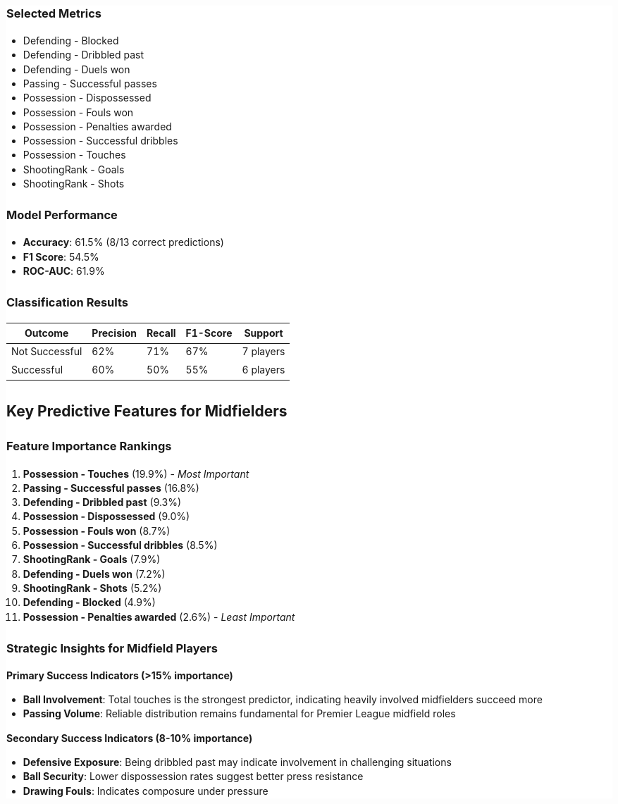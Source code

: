 ### Selected Metrics
- Defending - Blocked
- Defending - Dribbled past
- Defending - Duels won
- Passing - Successful passes
- Possession - Dispossessed
- Possession - Fouls won
- Possession - Penalties awarded
- Possession - Successful dribbles
- Possession - Touches
- ShootingRank - Goals
- ShootingRank - Shots

### Model Performance
- **Accuracy**: 61.5% (8/13 correct predictions)
- **F1 Score**: 54.5%
- **ROC-AUC**: 61.9%

### Classification Results
| Outcome | Precision | Recall | F1-Score | Support |
|---------|-----------|---------|----------|---------|
| Not Successful | 62% | 71% | 67% | 7 players |
| Successful | 60% | 50% | 55% | 6 players |

## Key Predictive Features for Midfielders

### Feature Importance Rankings
1. **Possession - Touches** (19.9%) - *Most Important*
2. **Passing - Successful passes** (16.8%)
3. **Defending - Dribbled past** (9.3%)
4. **Possession - Dispossessed** (9.0%)
5. **Possession - Fouls won** (8.7%)
6. **Possession - Successful dribbles** (8.5%)
7. **ShootingRank - Goals** (7.9%)
8. **Defending - Duels won** (7.2%)
9. **ShootingRank - Shots** (5.2%)
10. **Defending - Blocked** (4.9%)
11. **Possession - Penalties awarded** (2.6%) - *Least Important*

### Strategic Insights for Midfield Players

**Primary Success Indicators (>15% importance)**
- **Ball Involvement**: Total touches is the strongest predictor, indicating heavily involved midfielders succeed more
- **Passing Volume**: Reliable distribution remains fundamental for Premier League midfield roles

**Secondary Success Indicators (8-10% importance)**
- **Defensive Exposure**: Being dribbled past may indicate involvement in challenging situations
- **Ball Security**: Lower dispossession rates suggest better press resistance
- **Drawing Fouls**: Indicates composure under pressure
